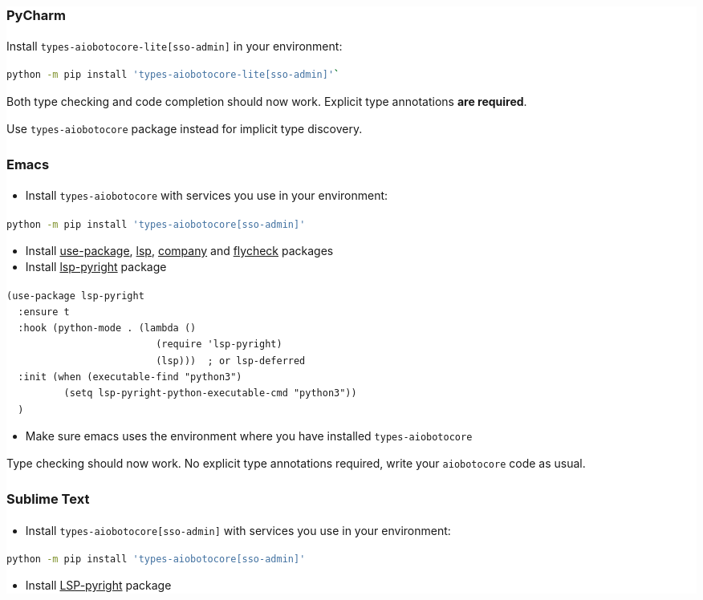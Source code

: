 ### PyCharm

Install `types-aiobotocore-lite[sso-admin]` in your environment:

```bash
python -m pip install 'types-aiobotocore-lite[sso-admin]'`
```

Both type checking and code completion should now work. Explicit type
annotations **are required**.

Use `types-aiobotocore` package instead for implicit type discovery.

<a id="emacs"></a>

### Emacs

- Install `types-aiobotocore` with services you use in your environment:

```bash
python -m pip install 'types-aiobotocore[sso-admin]'
```

- Install [use-package](https://github.com/jwiegley/use-package),
  [lsp](https://github.com/emacs-lsp/lsp-mode/),
  [company](https://github.com/company-mode/company-mode) and
  [flycheck](https://github.com/flycheck/flycheck) packages
- Install [lsp-pyright](https://github.com/emacs-lsp/lsp-pyright) package

```elisp
(use-package lsp-pyright
  :ensure t
  :hook (python-mode . (lambda ()
                          (require 'lsp-pyright)
                          (lsp)))  ; or lsp-deferred
  :init (when (executable-find "python3")
          (setq lsp-pyright-python-executable-cmd "python3"))
  )
```

- Make sure emacs uses the environment where you have installed
  `types-aiobotocore`

Type checking should now work. No explicit type annotations required, write
your `aiobotocore` code as usual.

<a id="sublime-text"></a>

### Sublime Text

- Install `types-aiobotocore[sso-admin]` with services you use in your
  environment:

```bash
python -m pip install 'types-aiobotocore[sso-admin]'
```

- Install [LSP-pyright](https://github.com/sublimelsp/LSP-pyright) package
